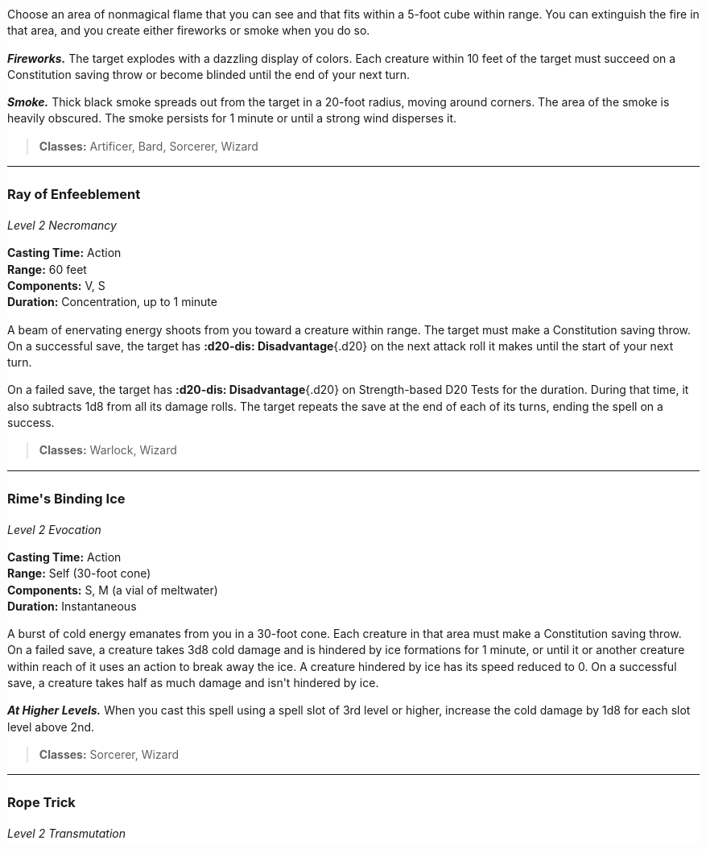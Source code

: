 Choose an area of nonmagical flame that you can see and that fits within a 5-foot cube within range. You can extinguish the fire in that area, and you create either fireworks or smoke when you do so.

***Fireworks.*** The target explodes with a dazzling display of colors. Each creature within 10 feet of the target must succeed on a Constitution saving throw or become blinded until the end of your next turn.

***Smoke.*** Thick black smoke spreads out from the target in a 20-foot radius, moving around corners. The area of the smoke is heavily obscured. The smoke persists for 1 minute or until a strong wind disperses it.

> **Classes:** Artificer, Bard, Sorcerer, Wizard

---

### Ray of Enfeeblement
*Level 2 Necromancy*

**Casting Time:** Action  
**Range:** 60 feet  
**Components:** V, S  
**Duration:** Concentration, up to 1 minute

A beam of enervating energy shoots from you toward a creature within range. The target must make a Constitution saving throw. On a successful save, the target has **:d20-dis: Disadvantage**{.d20} on the next attack roll it makes until the start of your next turn.

On a failed save, the target has **:d20-dis: Disadvantage**{.d20} on Strength-based D20 Tests for the duration. During that time, it also subtracts 1d8 from all its damage rolls. The target repeats the save at the end of each of its turns, ending the spell on a success.

> **Classes:** Warlock, Wizard

---

### Rime's Binding Ice
*Level 2 Evocation*

**Casting Time:** Action  
**Range:** Self (30-foot cone)  
**Components:** S, M (a vial of meltwater)  
**Duration:** Instantaneous

A burst of cold energy emanates from you in a 30-foot cone. Each creature in that area must make a Constitution saving throw. On a failed save, a creature takes 3d8 cold damage and is hindered by ice formations for 1 minute, or until it or another creature within reach of it uses an action to break away the ice. A creature hindered by ice has its speed reduced to 0. On a successful save, a creature takes half as much damage and isn't hindered by ice.

***At Higher Levels.*** When you cast this spell using a spell slot of 3rd level or higher, increase the cold damage by 1d8 for each slot level above 2nd.

> **Classes:** Sorcerer, Wizard

---

### Rope Trick
*Level 2 Transmutation*
